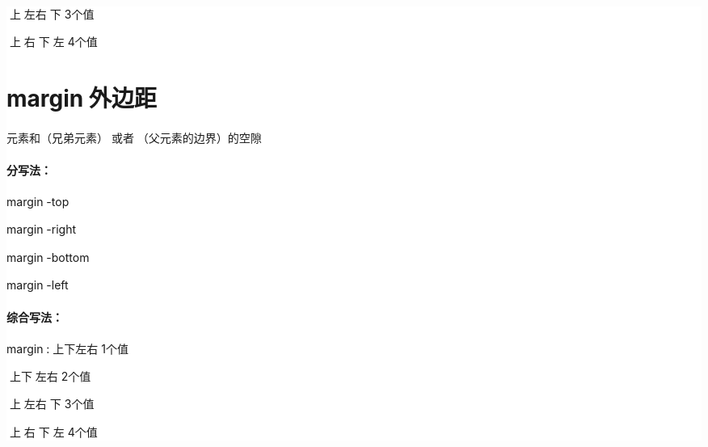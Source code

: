 ​					上              左右       下          	3个值

​					上               右          下     左     4个值

# margin 外边距

元素和（兄弟元素） 或者 （父元素的边界）的空隙

####   分写法：

  margin -top

  margin -right

  margin -bottom

  margin -left

####  综合写法：

  margin :  上下左右  							  	1个值

​					上下           左右               	 	2个值

​					上              左右       下          	3个值

​					上               右          下     左     4个值





























